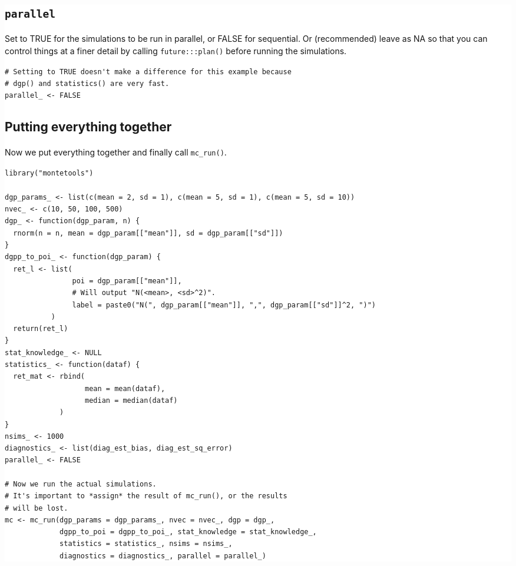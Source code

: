 ## `parallel`

Set to TRUE for the simulations to be run in parallel, or FALSE for sequential. Or (recommended) leave as NA so that you can control things at a finer detail by calling `future:::plan()` before running the simulations.

    # Setting to TRUE doesn't make a difference for this example because
    # dgp() and statistics() are very fast.
    parallel_ <- FALSE



## Putting everything together

Now we put everything together and finally call `mc_run()`.

    library("montetools")

    dgp_params_ <- list(c(mean = 2, sd = 1), c(mean = 5, sd = 1), c(mean = 5, sd = 10))
    nvec_ <- c(10, 50, 100, 500)
    dgp_ <- function(dgp_param, n) {
      rnorm(n = n, mean = dgp_param[["mean"]], sd = dgp_param[["sd"]])
    }
    dgpp_to_poi_ <- function(dgp_param) {
      ret_l <- list(
                    poi = dgp_param[["mean"]],
                    # Will output "N(<mean>, <sd>^2)".
                    label = paste0("N(", dgp_param[["mean"]], ",", dgp_param[["sd"]]^2, ")")
               )
      return(ret_l)
    }
    stat_knowledge_ <- NULL
    statistics_ <- function(dataf) {
      ret_mat <- rbind(
                       mean = mean(dataf),
                       median = median(dataf)
                 )
    }
    nsims_ <- 1000
    diagnostics_ <- list(diag_est_bias, diag_est_sq_error)
    parallel_ <- FALSE

    # Now we run the actual simulations.
    # It's important to *assign* the result of mc_run(), or the results
    # will be lost.
    mc <- mc_run(dgp_params = dgp_params_, nvec = nvec_, dgp = dgp_,
                 dgpp_to_poi = dgpp_to_poi_, stat_knowledge = stat_knowledge_,
                 statistics = statistics_, nsims = nsims_,
                 diagnostics = diagnostics_, parallel = parallel_)
